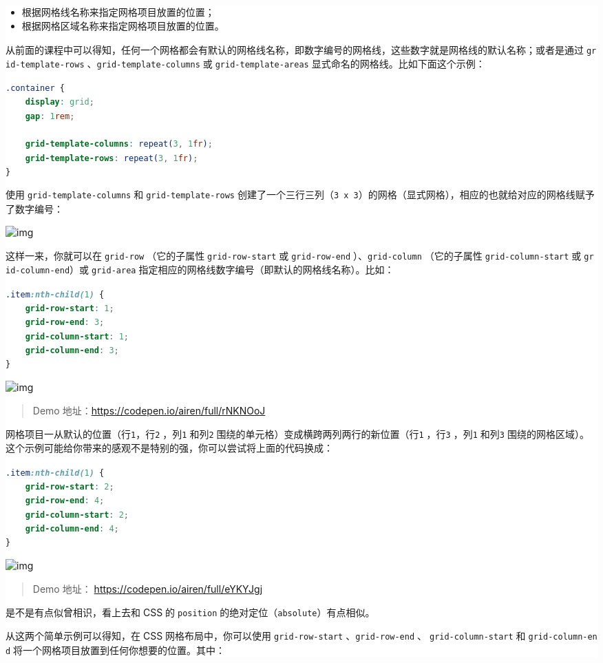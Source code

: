 - 根据网格线名称来指定网格项目放置的位置；
- 根据网格区域名称来指定网格项目放置的位置。

从前面的课程中可以得知，任何一个网格都会有默认的网格线名称，即数字编号的网格线，这些数字就是网格线的默认名称；或者是通过 `grid-template-rows` 、`grid-template-columns` 或 `grid-template-areas` 显式命名的网格线。比如下面这个示例：

```CSS
.container {
    display: grid;
    gap: 1rem;
    
    grid-template-columns: repeat(3, 1fr);
    grid-template-rows: repeat(3, 1fr);
}
```

使用 `grid-template-columns` 和 `grid-template-rows` 创建了一个三行三列（`3 x 3`）的网格（显式网格），相应的也就给对应的网格线赋予了数字编号：

![img](https://p3-juejin.byteimg.com/tos-cn-i-k3u1fbpfcp/5b088f0c8a4347b9a8b00d049b95edb1~tplv-k3u1fbpfcp-zoom-1.image)

这样一来，你就可以在  `grid-row` （它的子属性 `grid-row-start` 或 `grid-row-end` ）、`grid-column` （它的子属性 `grid-column-start` 或 `grid-column-end`）或 `grid-area` 指定相应的网格线数字编号（即默认的网格线名称）。比如：

```CSS
.item:nth-child(1) {
    grid-row-start: 1;
    grid-row-end: 3;
    grid-column-start: 1;
    grid-column-end: 3;
}
```

![img](https://p3-juejin.byteimg.com/tos-cn-i-k3u1fbpfcp/c9f10711c043452292b6e78bce08223a~tplv-k3u1fbpfcp-zoom-1.image)

> Demo 地址：https://codepen.io/airen/full/rNKNOoJ

网格项目一从默认的位置（行`1`，行`2` ，列`1` 和列`2` 围绕的单元格）变成横跨两列两行的新位置（行`1` ，行`3` ，列`1` 和列`3` 围绕的网格区域）。这个示例可能给你带来的感观不是特别的强，你可以尝试将上面的代码换成：

```CSS
.item:nth-child(1) {
    grid-row-start: 2;
    grid-row-end: 4;
    grid-column-start: 2;
    grid-column-end: 4;
}
```

![img](https://p3-juejin.byteimg.com/tos-cn-i-k3u1fbpfcp/a5948869a1974507a3e6b7b5a8a8ee82~tplv-k3u1fbpfcp-zoom-1.image)

> Demo 地址： https://codepen.io/airen/full/eYKYJgj

是不是有点似曾相识，看上去和 CSS 的 `position` 的绝对定位（`absolute`）有点相似。

从这两个简单示例可以得知，在 CSS 网格布局中，你可以使用 `grid-row-start` 、`grid-row-end` 、 `grid-column-start` 和 `grid-column-end` 将一个网格项目放置到任何你想要的位置。其中：
